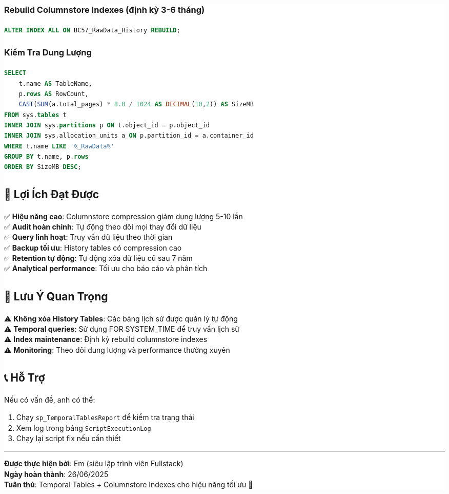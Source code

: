 ### Rebuild Columnstore Indexes (định kỳ 3-6 tháng)
```sql
ALTER INDEX ALL ON BC57_RawData_History REBUILD;
```

### Kiểm Tra Dung Lượng
```sql
SELECT 
    t.name AS TableName,
    p.rows AS RowCount,
    CAST(SUM(a.total_pages) * 8.0 / 1024 AS DECIMAL(10,2)) AS SizeMB
FROM sys.tables t
INNER JOIN sys.partitions p ON t.object_id = p.object_id
INNER JOIN sys.allocation_units a ON p.partition_id = a.container_id
WHERE t.name LIKE '%_RawData%'
GROUP BY t.name, p.rows
ORDER BY SizeMB DESC;
```

## 🎯 Lợi Ích Đạt Được

✅ **Hiệu năng cao**: Columnstore compression giảm dung lượng 5-10 lần  
✅ **Audit hoàn chỉnh**: Tự động theo dõi mọi thay đổi dữ liệu  
✅ **Query linh hoạt**: Truy vấn dữ liệu theo thời gian  
✅ **Backup tối ưu**: History tables có compression cao  
✅ **Retention tự động**: Tự động xóa dữ liệu cũ sau 7 năm  
✅ **Analytical performance**: Tối ưu cho báo cáo và phân tích  

## 🚨 Lưu Ý Quan Trọng

⚠️ **Không xóa History Tables**: Các bảng lịch sử được quản lý tự động  
⚠️ **Temporal queries**: Sử dụng FOR SYSTEM_TIME để truy vấn lịch sử  
⚠️ **Index maintenance**: Định kỳ rebuild columnstore indexes  
⚠️ **Monitoring**: Theo dõi dung lượng và performance thường xuyên  

## 📞 Hỗ Trợ

Nếu có vấn đề, anh có thể:
1. Chạy `sp_TemporalTablesReport` để kiểm tra trạng thái
2. Xem log trong bảng `ScriptExecutionLog`  
3. Chạy lại script fix nếu cần thiết

---
**Được thực hiện bởi**: Em (siêu lập trình viên Fullstack)  
**Ngày hoàn thành**: 26/06/2025  
**Tuân thủ**: Temporal Tables + Columnstore Indexes cho hiệu năng tối ưu 🚀

